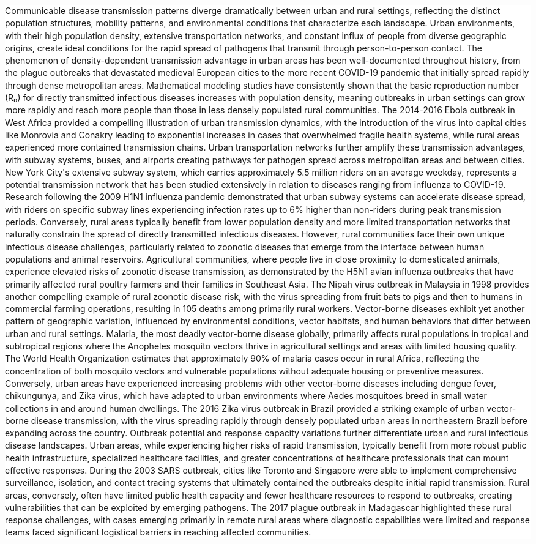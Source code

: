 Communicable disease transmission patterns diverge dramatically between urban and rural settings, reflecting the distinct population structures, mobility patterns, and environmental conditions that characterize each landscape. Urban environments, with their high population density, extensive transportation networks, and constant influx of people from diverse geographic origins, create ideal conditions for the rapid spread of pathogens that transmit through person-to-person contact. The phenomenon of density-dependent transmission advantage in urban areas has been well-documented throughout history, from the plague outbreaks that devastated medieval European cities to the more recent COVID-19 pandemic that initially spread rapidly through dense metropolitan areas. Mathematical modeling studies have consistently shown that the basic reproduction number (R₀) for directly transmitted infectious diseases increases with population density, meaning outbreaks in urban settings can grow more rapidly and reach more people than those in less densely populated rural communities. The 2014-2016 Ebola outbreak in West Africa provided a compelling illustration of urban transmission dynamics, with the introduction of the virus into capital cities like Monrovia and Conakry leading to exponential increases in cases that overwhelmed fragile health systems, while rural areas experienced more contained transmission chains. Urban transportation networks further amplify these transmission advantages, with subway systems, buses, and airports creating pathways for pathogen spread across metropolitan areas and between cities. New York City's extensive subway system, which carries approximately 5.5 million riders on an average weekday, represents a potential transmission network that has been studied extensively in relation to diseases ranging from influenza to COVID-19. Research following the 2009 H1N1 influenza pandemic demonstrated that urban subway systems can accelerate disease spread, with riders on specific subway lines experiencing infection rates up to 6% higher than non-riders during peak transmission periods. Conversely, rural areas typically benefit from lower population density and more limited transportation networks that naturally constrain the spread of directly transmitted infectious diseases. However, rural communities face their own unique infectious disease challenges, particularly related to zoonotic diseases that emerge from the interface between human populations and animal reservoirs. Agricultural communities, where people live in close proximity to domesticated animals, experience elevated risks of zoonotic disease transmission, as demonstrated by the H5N1 avian influenza outbreaks that have primarily affected rural poultry farmers and their families in Southeast Asia. The Nipah virus outbreak in Malaysia in 1998 provides another compelling example of rural zoonotic disease risk, with the virus spreading from fruit bats to pigs and then to humans in commercial farming operations, resulting in 105 deaths among primarily rural workers. Vector-borne diseases exhibit yet another pattern of geographic variation, influenced by environmental conditions, vector habitats, and human behaviors that differ between urban and rural settings. Malaria, the most deadly vector-borne disease globally, primarily affects rural populations in tropical and subtropical regions where the Anopheles mosquito vectors thrive in agricultural settings and areas with limited housing quality. The World Health Organization estimates that approximately 90% of malaria cases occur in rural Africa, reflecting the concentration of both mosquito vectors and vulnerable populations without adequate housing or preventive measures. Conversely, urban areas have experienced increasing problems with other vector-borne diseases including dengue fever, chikungunya, and Zika virus, which have adapted to urban environments where Aedes mosquitoes breed in small water collections in and around human dwellings. The 2016 Zika virus outbreak in Brazil provided a striking example of urban vector-borne disease transmission, with the virus spreading rapidly through densely populated urban areas in northeastern Brazil before expanding across the country. Outbreak potential and response capacity variations further differentiate urban and rural infectious disease landscapes. Urban areas, while experiencing higher risks of rapid transmission, typically benefit from more robust public health infrastructure, specialized healthcare facilities, and greater concentrations of healthcare professionals that can mount effective responses. During the 2003 SARS outbreak, cities like Toronto and Singapore were able to implement comprehensive surveillance, isolation, and contact tracing systems that ultimately contained the outbreaks despite initial rapid transmission. Rural areas, conversely, often have limited public health capacity and fewer healthcare resources to respond to outbreaks, creating vulnerabilities that can be exploited by emerging pathogens. The 2017 plague outbreak in Madagascar highlighted these rural response challenges, with cases emerging primarily in remote rural areas where diagnostic capabilities were limited and response teams faced significant logistical barriers in reaching affected communities.
